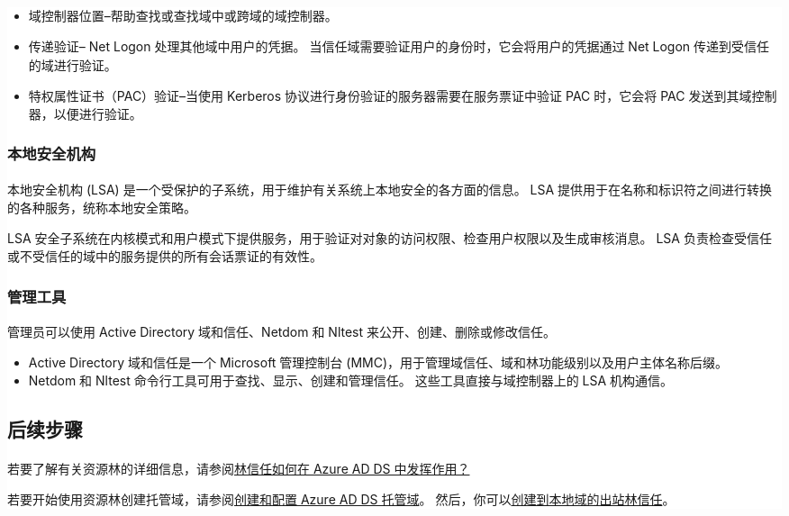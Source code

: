 * 域控制器位置–帮助查找或查找域中或跨域的域控制器。

* 传递验证– Net Logon 处理其他域中用户的凭据。 当信任域需要验证用户的身份时，它会将用户的凭据通过 Net Logon 传递到受信任的域进行验证。

* 特权属性证书（PAC）验证–当使用 Kerberos 协议进行身份验证的服务器需要在服务票证中验证 PAC 时，它会将 PAC 发送到其域控制器，以便进行验证。

### <a name="local-security-authority"></a>本地安全机构

本地安全机构 (LSA) 是一个受保护的子系统，用于维护有关系统上本地安全的各方面的信息。 LSA 提供用于在名称和标识符之间进行转换的各种服务，统称本地安全策略。

LSA 安全子系统在内核模式和用户模式下提供服务，用于验证对对象的访问权限、检查用户权限以及生成审核消息。 LSA 负责检查受信任或不受信任的域中的服务提供的所有会话票证的有效性。

### <a name="management-tools"></a>管理工具

管理员可以使用 Active Directory 域和信任、Netdom 和 Nltest 来公开、创建、删除或修改信任。  

* Active Directory 域和信任是一个 Microsoft 管理控制台 (MMC)，用于管理域信任、域和林功能级别以及用户主体名称后缀。
* Netdom 和 Nltest 命令行工具可用于查找、显示、创建和管理信任。  这些工具直接与域控制器上的 LSA 机构通信。

## <a name="next-steps"></a>后续步骤

若要了解有关资源林的详细信息，请参阅[林信任如何在 Azure AD DS 中发挥作用？][concepts-trust]

若要开始使用资源林创建托管域，请参阅[创建和配置 Azure AD DS 托管域][tutorial-create-advanced]。 然后，你可以[创建到本地域的出站林信任][create-forest-trust]。


[concepts-trust]: concepts-forest-trust.md
[tutorial-create-advanced]: tutorial-create-instance-advanced.md
[create-forest-trust]: tutorial-create-forest-trust.md

